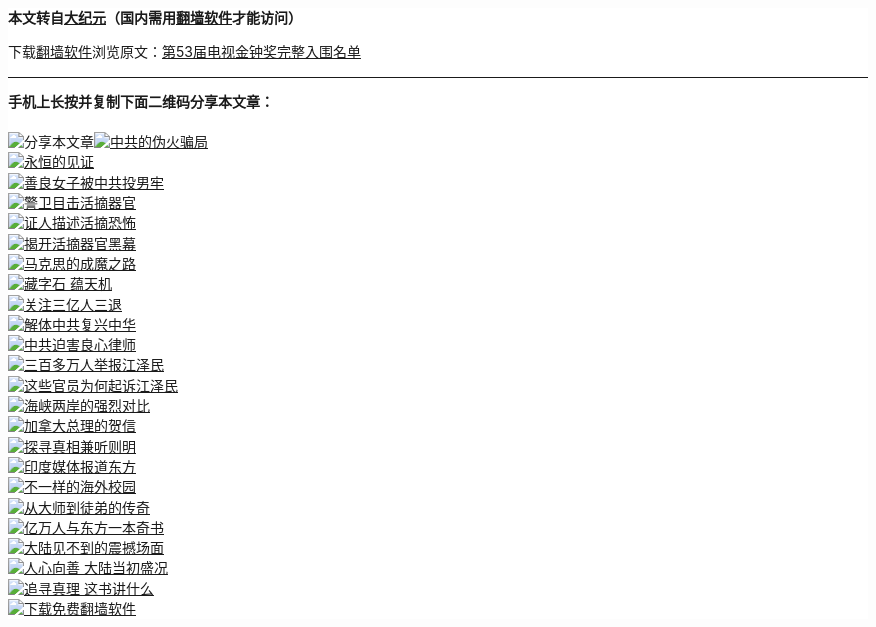 <strong>本文转自<a href="https://www.epochtimes.com">大纪元</a>（国内需用<a href="https://github.com/1992513/www/blob/master/README.md#8">翻墙软件</a>才能访问）</strong><p>下载<a href="https://github.com/1992513/www/blob/master/README.md#8">翻墙软件</a>浏览原文：<a href="https://www.epochtimes.com/gb/18/8/29/n10675457.htm">第53届电视金钟奖完整入围名单</a></p><hr>
<strong>手机上长按并复制下面二维码分享本文章：</strong><br><br><img src="https://quickchart.io/qr?size=256&text=https://github.com/1992513/djy/blob/master/gb/18/8/29/n10675457.md%231" title="分享本文章"></td><td VALIGN=TOP><a href="https://github.com/1992513/djy/blob/master/gb/16/1/21/n4622075.md?dfh#1" target="_blank"><img src="https://raw.githubusercontent.com/1992513/djy/master/gb/300/wei-f1.jpg" title="中共的伪火骗局"  alt="中共的伪火骗局"></a><br><a href="https://github.com/1992513/www/blob/master/README.md?dfh#9" target="_blank"><img src="https://raw.githubusercontent.com/1992513/djy/master/gb/300/yong-h.jpg" title="永恒的见证"  alt="永恒的见证"></a><br><a href="https://github.com/1992513/djy/blob/master/gb/13/9/29/n3974789.md?dfh#1" target="_blank"><img src="https://raw.githubusercontent.com/1992513/djy/master/gb/300/shang-lnz.jpg" title="善良女子被中共投男牢"  alt="善良女子被中共投男牢"></a><br><a href="https://github.com/1992513/djy/blob/master/gb/16/3/16/n4663449.md?dfh#1" target="_blank"><img src="https://raw.githubusercontent.com/1992513/djy/master/gb/300/huo-z3.jpg" title="警卫目击活摘器官"  alt="警卫目击活摘器官"></a><br><a href="https://github.com/1992513/djy/blob/master/gb/16/8/7/n8177641.md?dfh#1" target="_blank"><img src="https://raw.githubusercontent.com/1992513/djy/master/gb/300/huo-z4.jpg" title="证人描述活摘恐怖"  alt="证人描述活摘恐怖"></a><br><a href="https://github.com/1992513/djy/blob/master/gb/10/4/19/n2881569.md?dfh#1" target="_blank"><img src="https://raw.githubusercontent.com/1992513/djy/master/gb/300/huo-z1.jpg" title="揭开活摘器官黑幕"  alt="揭开活摘器官黑幕"></a><br><a href="https://github.com/1992513/djy/blob/master/gb/10/11/7/n3077476.md?dfh#1" target="_blank"><img src="https://raw.githubusercontent.com/1992513/djy/master/gb/300/ma-ks.jpg" title="马克思的成魔之路"  alt="马克思的成魔之路"></a><br><a href="https://github.com/1992513/djy/blob/master/gb/14/6/9/n4173977.md?dfh#1" target="_blank"><img src="https://raw.githubusercontent.com/1992513/djy/master/gb/300/chang-zs.jpg" title="藏字石 蕴天机"  alt="藏字石 蕴天机"></a><br><a href="https://github.com/1992513/djy/blob/master/gb/18/5/10/n10381511.md?dfh#1" target="_blank"><img src="https://raw.githubusercontent.com/1992513/djy/master/gb/300/st1.jpg" title="关注三亿人三退"  alt="关注三亿人三退"></a><br><a href="https://github.com/1992513/djy/blob/master/gb/18/3/21/n10237682.md?dfh#1" target="_blank"><img src="https://raw.githubusercontent.com/1992513/djy/master/gb/300/jie-t.jpg" title="解体中共复兴中华"  alt="解体中共复兴中华"></a><br><a href="https://github.com/1992513/djy/blob/master/gb/9/2/9/n2422991.md?dfh#1" target="_blank"><img src="https://raw.githubusercontent.com/1992513/djy/master/gb/300/gao-zs.jpg" title="中共迫害良心律师"  alt="中共迫害良心律师"></a><br><a href="https://github.com/1992513/djy/blob/master/gb/18/12/9/n10900044.md?dfh#1" target="_blank"><img src="https://raw.githubusercontent.com/1992513/djy/master/gb/300/sj1.jpg" title="三百多万人举报江泽民"  alt="三百多万人举报江泽民"></a><br><a href="https://github.com/1992513/djy/blob/master/gb/18/8/28/n10672014.md?dfh#1" target="_blank"><img src="https://raw.githubusercontent.com/1992513/djy/master/gb/300/sj2.jpg" title="这些官员为何起诉江泽民"  alt="这些官员为何起诉江泽民"></a><br><a href="https://github.com/1992513/djy/blob/master/gb/8/12/18/n2367165.md?dfh#1" target="_blank"><img src="https://raw.githubusercontent.com/1992513/djy/master/gb/300/liangan.jpg" title="海峡两岸的强烈对比"  alt="海峡两岸的强烈对比"></a><br><a href="https://github.com/1992513/djy/blob/master/gb/15/12/10/n4593139.md?dfh#1" target="_blank"><img src="https://raw.githubusercontent.com/1992513/djy/master/gb/300/jia-ndzl.jpg" title="加拿大总理的贺信"  alt="加拿大总理的贺信"></a><br><a href="https://github.com/1992513/djy/blob/master/gb/11/6/17/n3289382.md?dfh#1" target="_blank"><img src="https://raw.githubusercontent.com/1992513/djy/master/gb/300/xiao-wd.jpg" title="探寻真相兼听则明"  alt="探寻真相兼听则明"></a><br><a href="https://github.com/1992513/djy/blob/master/gb/18/10/27/n10812623.md?dfh#1" target="_blank"><img src="https://raw.githubusercontent.com/1992513/djy/master/gb/300/yindu.jpg" title="印度媒体报道东方"  alt="印度媒体报道东方"></a><br><a href="https://github.com/1992513/djy/blob/master/gb/18/6/9/n10469652.md?dfh#1" target="_blank"><img src="https://raw.githubusercontent.com/1992513/djy/master/gb/300/xie-j.jpg" title="不一样的海外校园"  alt="不一样的海外校园"></a><br><a href="https://github.com/1992513/djy/blob/master/gb/7/4/5/n1669415.md?dfh#1" target="_blank"><img src="https://raw.githubusercontent.com/1992513/djy/master/gb/300/li-up.jpg" title="从大师到徒弟的传奇"  alt="从大师到徒弟的传奇"></a><br><a href="https://github.com/1992513/djy/blob/master/gb/17/5/26/n9191512.md?dfh#1" target="_blank"><img src="https://raw.githubusercontent.com/1992513/djy/master/gb/300/zfl2.jpg" title="亿万人与东方一本奇书"  alt="亿万人与东方一本奇书"></a><br><a href="https://github.com/1992513/djy/blob/master/gb/13/11/27/n4020290.md?dfh#1" target="_blank"><img src="https://raw.githubusercontent.com/1992513/djy/master/gb/300/zhen-h.jpg" title="大陆见不到的震撼场面"  alt="大陆见不到的震撼场面"></a><br><a href="https://github.com/1992513/djy/blob/master/gb/15/7/17/n4482910.md?dfh#1" target="_blank"><img src="https://raw.githubusercontent.com/1992513/djy/master/gb/300/dalu-sk.jpg" title="人心向善 大陆当初盛况"  alt="人心向善 大陆当初盛况"></a><br><a href="https://github.com/1992513/djy/blob/master/gb/19/1/5/n10955468.md?dfh#1" target="_blank"><img src="https://raw.githubusercontent.com/1992513/djy/master/gb/300/zfl1.jpg" title="追寻真理 这书讲什么"  alt="追寻真理 这书讲什么"></a><br><a href="https://github.com/1992513/www/blob/master/README.md?dfh#1" target="_blank"><img src="https://raw.githubusercontent.com/1992513/djy/master/gb/300/fq1.jpg" title="下载免费翻墙软件"  alt="下载免费翻墙软件"></a><br></td></tr></table>
